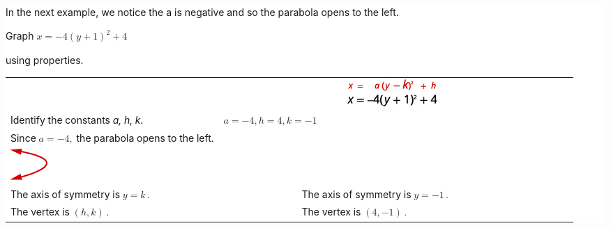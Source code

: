 </div>
</div>
</div>

In the next example, we notice the a is negative and so the parabola opens to the left.

<div data-type="example" class="example">
<div data-type="exercise" class="exercise">
<div data-type="problem" class="problem" markdown="1">
Graph <math xmlns="http://www.w3.org/1998/Math/MathML"><mrow><mi>x</mi><mo>=</mo><mn>−4</mn><msup><mrow><mrow><mo>(</mo><mrow><mi>y</mi><mo>+</mo><mn>1</mn></mrow><mo>)</mo></mrow></mrow><mn>2</mn></msup><mo>+</mo><mn>4</mn></mrow></math>

 using properties.

</div>
<div data-type="solution" class="solution" markdown="1">
<table class="unnumbered unstyled can-break" summary="The equation is x equals negative 4 open parentheses y plus 1 close parentheses squared plus 4. Here a is negative 4, h is 4 and k is negative 1. Since a is negative 4, the parabola opens to the left. The axis of symmetry is y equals negative 1 and vertex is (4, negative 1). Substituting y equals 0, we get x intercept (0, 0). The symmetric point across the axis is (0, negative 2). Substituting x equals 0, we get y intercepts (0, 0) and (0, negative 2). Graph the parabola." data-label=""><tbody>
<tr valign="top">
<td data-valign="top" data-align="left" />
<td data-valign="top" data-align="left"><span data-type="media" data-alt="."><img src="../resources/CNX_IntAlg_Figure_11_02_012b_img.jpg" alt="." /></span></td>
</tr>
<tr valign="top">
<td data-valign="top" data-align="left">Identify the constants <em>a, h, k</em>.</td>
<td data-valign="top" data-align="center"><math xmlns="http://www.w3.org/1998/Math/MathML"><mrow><mi>a</mi><mo>=</mo><mn>−4</mn><mo>,</mo></mrow></math><math xmlns="http://www.w3.org/1998/Math/MathML"><mrow><mi>h</mi><mo>=</mo><mn>4</mn><mo>,</mo></mrow></math><math xmlns="http://www.w3.org/1998/Math/MathML"><mrow><mi>k</mi><mo>=</mo><mn>−1</mn></mrow></math></td>
</tr>
<tr valign="top">
<td data-valign="top" data-align="left">Since <math xmlns="http://www.w3.org/1998/Math/MathML"><mrow><mi>a</mi><mo>=</mo><mn>−4</mn><mo>,</mo></mrow></math> the parabola opens to the left.</td>
<td data-valign="top" data-align="left" />
</tr>
<tr valign="top">
<td data-valign="top" data-align="center"><span data-type="media" data-alt="."><img src="../resources/CNX_IntAlg_Figure_11_02_012a_img.jpg" alt="." /></span></td>
<td data-valign="top" data-align="left" />
</tr>
<tr valign="top">
<td data-valign="top" data-align="left">The axis of symmetry is <math xmlns="http://www.w3.org/1998/Math/MathML"><mrow><mi>y</mi><mo>=</mo><mi>k</mi><mo>.</mo></mrow></math></td>
<td data-valign="top" data-align="left"><math xmlns="http://www.w3.org/1998/Math/MathML"><mrow><mspace width="8em" /></mrow></math>The axis of symmetry is <math xmlns="http://www.w3.org/1998/Math/MathML"><mrow><mi>y</mi><mo>=</mo><mn>−1</mn><mo>.</mo></mrow></math></td>
</tr>
<tr valign="top">
<td data-valign="top" data-align="left">The vertex is <math xmlns="http://www.w3.org/1998/Math/MathML"><mrow><mrow><mo>(</mo><mrow><mi>h</mi><mo>,</mo><mi>k</mi></mrow><mo>)</mo></mrow><mo>.</mo></mrow></math></td>
<td data-valign="top" data-align="left"><math xmlns="http://www.w3.org/1998/Math/MathML"><mrow><mspace width="8em" /></mrow></math>The vertex is <math xmlns="http://www.w3.org/1998/Math/MathML"><mrow><mrow><mo>(</mo><mrow><mn>4</mn><mo>,</mo><mn>−1</mn></mrow><mo>)</mo></mrow><mo>.</mo></mrow></math></td>
</tr>